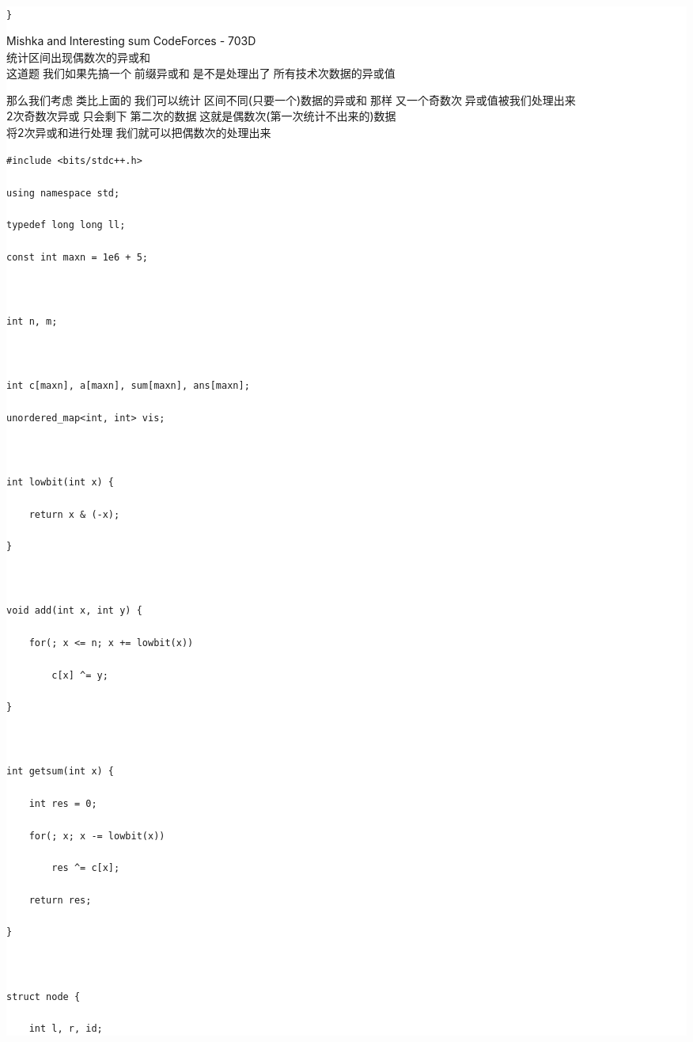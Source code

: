     }

    

Mishka and Interesting sum CodeForces - 703D  
统计区间出现偶数次的异或和  
这道题 我们如果先搞一个 前缀异或和 是不是处理出了 所有技术次数据的异或值

那么我们考虑 类比上面的 我们可以统计 区间不同(只要一个)数据的异或和 那样 又一个奇数次 异或值被我们处理出来  
2次奇数次异或 只会剩下 第二次的数据 这就是偶数次(第一次统计不出来的)数据  
将2次异或和进行处理 我们就可以把偶数次的处理出来

    
    
    #include <bits/stdc++.h>

    using namespace std;

    typedef long long ll;

    const int maxn = 1e6 + 5;

    

    int n, m;

    

    int c[maxn], a[maxn], sum[maxn], ans[maxn];

    unordered_map<int, int> vis;

    

    int lowbit(int x) {

    	return x & (-x);

    }

    

    void add(int x, int y) {

    	for(; x <= n; x += lowbit(x))

    		c[x] ^= y;

    }

    

    int getsum(int x) {

    	int res = 0;

    	for(; x; x -= lowbit(x))

    		res ^= c[x];

    	return res;

    }

    

    struct node {

    	int l, r, id;
